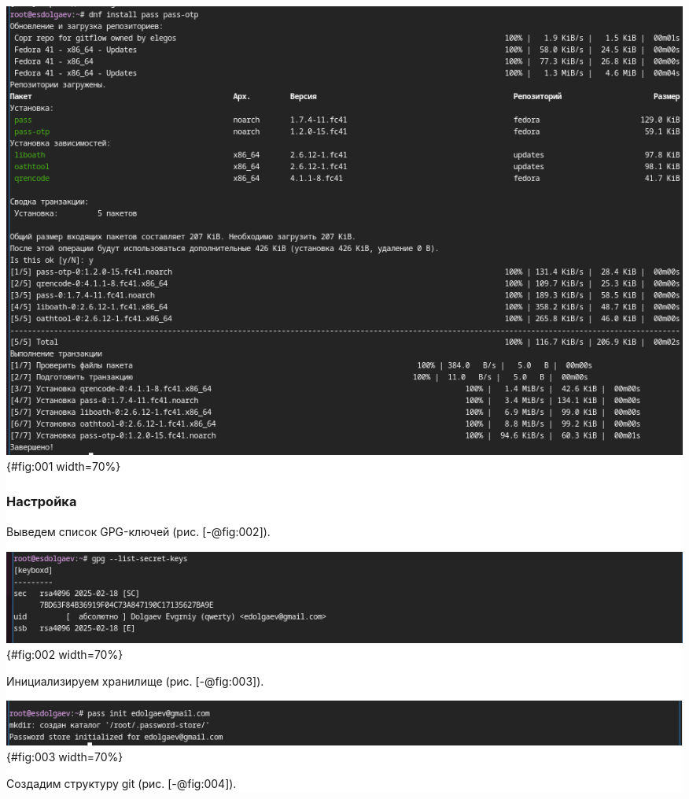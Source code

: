 ![Установка менеджера паролей](image/1.png){#fig:001 width=70%}

### Настройка

Выведем список GPG-ключей (рис. [-@fig:002]).

![Список GPG-ключей](image/2.png){#fig:002 width=70%}

Инициализируем хранилище (рис. [-@fig:003]).

![Инициализация хранилища](image/3.png){#fig:003 width=70%}

Создадим структуру git (рис. [-@fig:004]).
